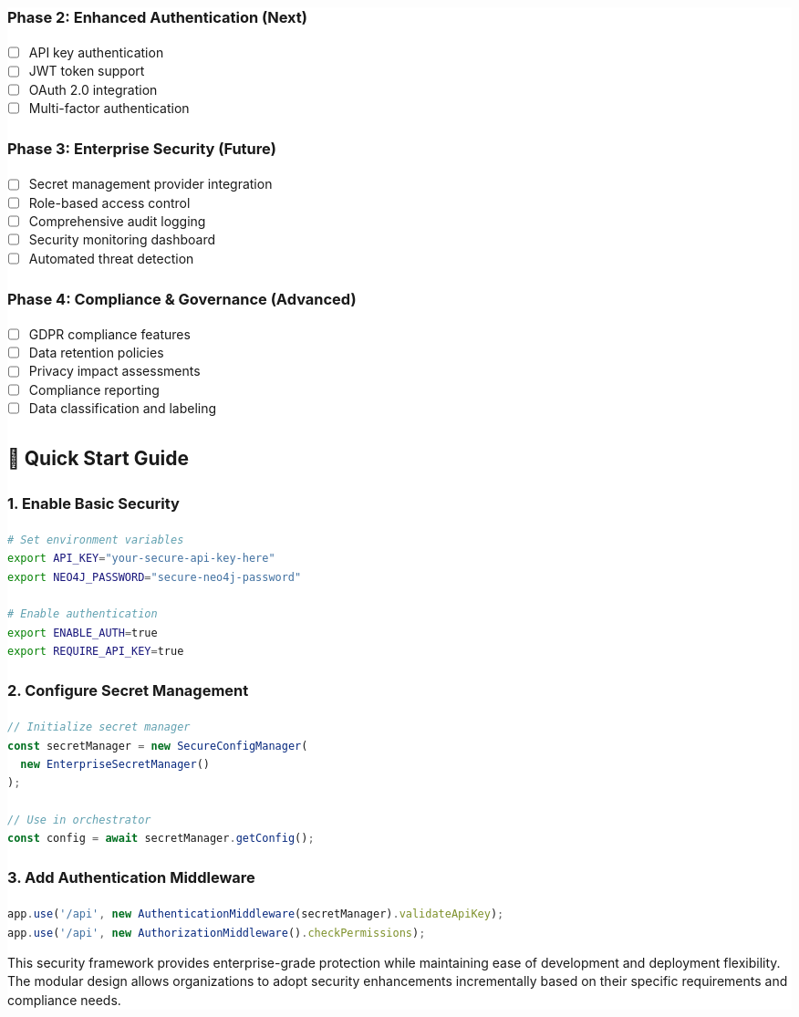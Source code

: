 ### Phase 2: Enhanced Authentication (Next)
- [ ] API key authentication
- [ ] JWT token support
- [ ] OAuth 2.0 integration
- [ ] Multi-factor authentication

### Phase 3: Enterprise Security (Future)
- [ ] Secret management provider integration
- [ ] Role-based access control
- [ ] Comprehensive audit logging
- [ ] Security monitoring dashboard
- [ ] Automated threat detection

### Phase 4: Compliance & Governance (Advanced)
- [ ] GDPR compliance features
- [ ] Data retention policies
- [ ] Privacy impact assessments
- [ ] Compliance reporting
- [ ] Data classification and labeling

## 🔧 Quick Start Guide

### 1. Enable Basic Security

```bash
# Set environment variables
export API_KEY="your-secure-api-key-here"
export NEO4J_PASSWORD="secure-neo4j-password"

# Enable authentication
export ENABLE_AUTH=true
export REQUIRE_API_KEY=true
```

### 2. Configure Secret Management

```typescript
// Initialize secret manager
const secretManager = new SecureConfigManager(
  new EnterpriseSecretManager()
);

// Use in orchestrator
const config = await secretManager.getConfig();
```

### 3. Add Authentication Middleware

```typescript
app.use('/api', new AuthenticationMiddleware(secretManager).validateApiKey);
app.use('/api', new AuthorizationMiddleware().checkPermissions);
```

This security framework provides enterprise-grade protection while maintaining ease of development and deployment flexibility. The modular design allows organizations to adopt security enhancements incrementally based on their specific requirements and compliance needs.
